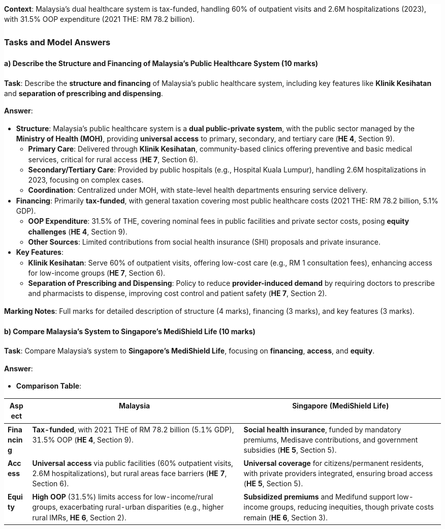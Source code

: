 **Context**: Malaysia’s dual healthcare system is tax-funded, handling 60% of outpatient visits and 2.6M hospitalizations (2023), with 31.5% OOP expenditure (2021 THE: RM 78.2 billion).

### Tasks and Model Answers

#### a) Describe the Structure and Financing of Malaysia’s Public Healthcare System (10 marks)

**Task**: Describe the **structure and financing** of Malaysia’s public healthcare system, including key features like **Klinik Kesihatan** and **separation of prescribing and dispensing**.

**Answer**:

- **Structure**: Malaysia’s public healthcare system is a **dual public-private system**, with the public sector managed by the **Ministry of Health (MOH)**, providing **universal access** to primary, secondary, and tertiary care (**HE 4**, Section 9).
    - **Primary Care**: Delivered through **Klinik Kesihatan**, community-based clinics offering preventive and basic medical services, critical for rural access (**HE 7**, Section 6).
    - **Secondary/Tertiary Care**: Provided by public hospitals (e.g., Hospital Kuala Lumpur), handling 2.6M hospitalizations in 2023, focusing on complex cases.
    - **Coordination**: Centralized under MOH, with state-level health departments ensuring service delivery.
- **Financing**: Primarily **tax-funded**, with general taxation covering most public healthcare costs (2021 THE: RM 78.2 billion, 5.1% GDP).
    - **OOP Expenditure**: 31.5% of THE, covering nominal fees in public facilities and private sector costs, posing **equity challenges** (**HE 4**, Section 9).
    - **Other Sources**: Limited contributions from social health insurance (SHI) proposals and private insurance.
- **Key Features**:
    - **Klinik Kesihatan**: Serve 60% of outpatient visits, offering low-cost care (e.g., RM 1 consultation fees), enhancing access for low-income groups (**HE 7**, Section 6).
    - **Separation of Prescribing and Dispensing**: Policy to reduce **provider-induced demand** by requiring doctors to prescribe and pharmacists to dispense, improving cost control and patient safety (**HE 7**, Section 2).

**Marking Notes**: Full marks for detailed description of structure (4 marks), financing (3 marks), and key features (3 marks).

#### b) Compare Malaysia’s System to Singapore’s MediShield Life (10 marks)

**Task**: Compare Malaysia’s system to **Singapore’s MediShield Life**, focusing on **financing**, **access**, and **equity**.

**Answer**:

- **Comparison Table**:

|**Aspect**|**Malaysia**|**Singapore (MediShield Life)**|
|---|---|---|
|**Financing**|**Tax-funded**, with 2021 THE of RM 78.2 billion (5.1% GDP), 31.5% OOP (**HE 4**, Section 9).|**Social health insurance**, funded by mandatory premiums, Medisave contributions, and government subsidies (**HE 5**, Section 5).|
|**Access**|**Universal access** via public facilities (60% outpatient visits, 2.6M hospitalizations), but rural areas face barriers (**HE 7**, Section 6).|**Universal coverage** for citizens/permanent residents, with private providers integrated, ensuring broad access (**HE 5**, Section 5).|
|**Equity**|**High OOP** (31.5%) limits access for low-income/rural groups, exacerbating rural-urban disparities (e.g., higher rural IMRs, **HE 6**, Section 2).|**Subsidized premiums** and Medifund support low-income groups, reducing inequities, though private costs remain (**HE 6**, Section 3).|
